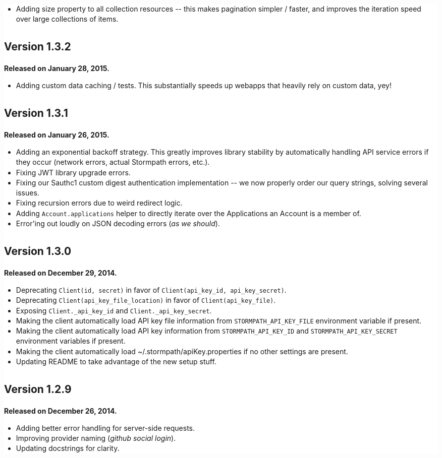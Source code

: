 - Adding size property to all collection resources -- this makes pagination
  simpler / faster, and improves the iteration speed over large collections of
  items.


Version 1.3.2
-------------

**Released on January 28, 2015.**

- Adding custom data caching / tests.  This substantially speeds up webapps that
  heavily rely on custom data, yey!


Version 1.3.1
-------------

**Released on January 26, 2015.**

- Adding an exponential backoff strategy.  This greatly improves library
  stability by automatically handling API service errors if they occur (network
  errors, actual Stormpath errors, etc.).
- Fixing JWT library upgrade errors.
- Fixing our Sauthc1 custom digest authentication implementation -- we now
  properly order our query strings, solving several issues.
- Fixing recursion errors due to weird redirect logic.
- Adding `Account.applications` helper to directly iterate over the Applications
  an Account is a member of.
- Error'ing out loudly on JSON decoding errors (*as we should*).


Version 1.3.0
-------------

**Released on December 29, 2014.**

- Deprecating `Client(id, secret)` in favor of `Client(api_key_id,
  api_key_secret)`.
- Deprecating `Client(api_key_file_location)` in favor of
  `Client(api_key_file)`.
- Exposing `Client._api_key_id` and `Client._api_key_secret`.
- Making the client automatically load API key file information from
  `STORMPATH_API_KEY_FILE` environment variable if present.
- Making the client automatically load API key information from
  `STORMPATH_API_KEY_ID` and `STORMPATH_API_KEY_SECRET` environment variables if
  present.
- Making the client automatically load ~/.stormpath/apiKey.properties if no
  other settings are present.
- Updating README to take advantage of the new setup stuff.


Version 1.2.9
-------------

**Released on December 26, 2014.**

- Adding better error handling for server-side requests.
- Improving provider naming (*github social login*).
- Updating docstrings for clarity.
